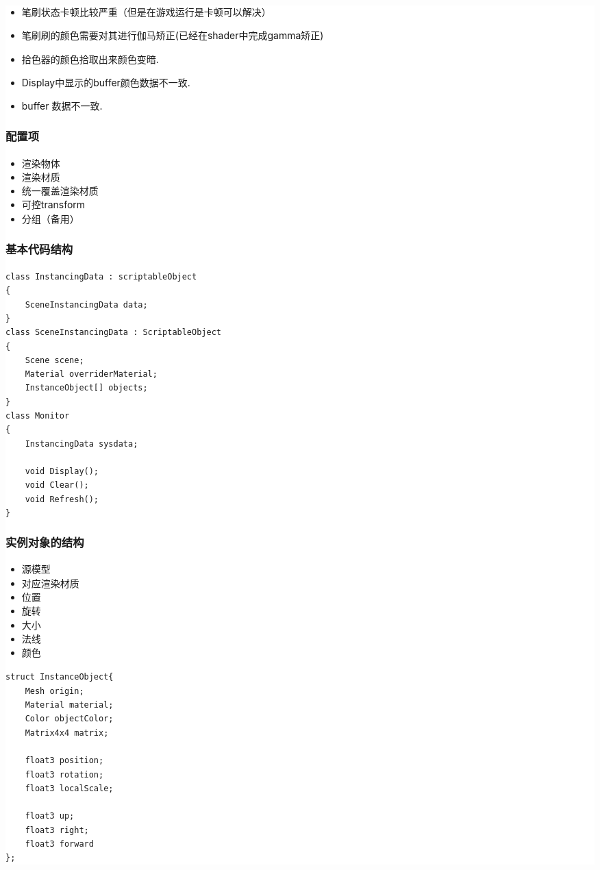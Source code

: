 - 笔刷状态卡顿比较严重（但是在游戏运行是卡顿可以解决）
- 笔刷刷的颜色需要对其进行伽马矫正(已经在shader中完成gamma矫正)

- 拾色器的颜色拾取出来颜色变暗.
- Display中显示的buffer颜色数据不一致.
- buffer 数据不一致.

### 配置项

- 渲染物体
- 渲染材质
- 统一覆盖渲染材质
- 可控transform
- 分组（备用）


### 基本代码结构
```
class InstancingData : scriptableObject
{
    SceneInstancingData data;
}
class SceneInstancingData : ScriptableObject
{
    Scene scene;
    Material overriderMaterial;
    InstanceObject[] objects;
}
class Monitor
{
    InstancingData sysdata;

    void Display();
    void Clear();
    void Refresh();
}
```

### 实例对象的结构

- 源模型
- 对应渲染材质
- 位置
- 旋转
- 大小
- 法线
- 颜色

```
struct InstanceObject{
    Mesh origin;
    Material material;
    Color objectColor;
    Matrix4x4 matrix;

    float3 position;
    float3 rotation;
    float3 localScale;

    float3 up;
    float3 right;
    float3 forward
};
```
